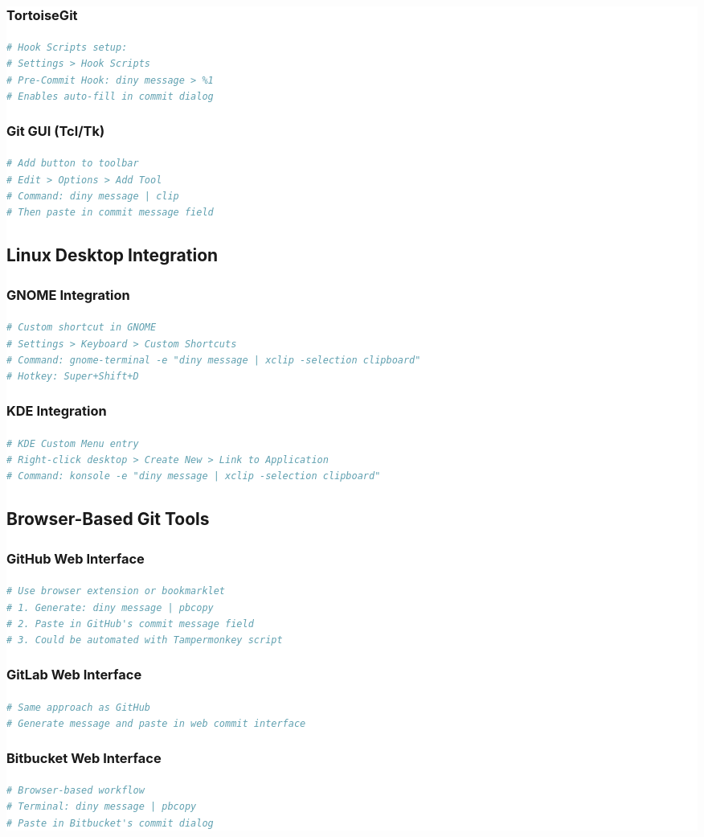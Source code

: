 ### TortoiseGit
```bash
# Hook Scripts setup:
# Settings > Hook Scripts
# Pre-Commit Hook: diny message > %1
# Enables auto-fill in commit dialog
```

### Git GUI (Tcl/Tk)
```bash
# Add button to toolbar
# Edit > Options > Add Tool
# Command: diny message | clip
# Then paste in commit message field
```

## Linux Desktop Integration

### GNOME Integration
```bash
# Custom shortcut in GNOME
# Settings > Keyboard > Custom Shortcuts
# Command: gnome-terminal -e "diny message | xclip -selection clipboard"
# Hotkey: Super+Shift+D
```

### KDE Integration
```bash
# KDE Custom Menu entry
# Right-click desktop > Create New > Link to Application
# Command: konsole -e "diny message | xclip -selection clipboard"
```

## Browser-Based Git Tools

### GitHub Web Interface
```bash
# Use browser extension or bookmarklet
# 1. Generate: diny message | pbcopy
# 2. Paste in GitHub's commit message field
# 3. Could be automated with Tampermonkey script
```

### GitLab Web Interface
```bash
# Same approach as GitHub
# Generate message and paste in web commit interface
```

### Bitbucket Web Interface
```bash
# Browser-based workflow
# Terminal: diny message | pbcopy
# Paste in Bitbucket's commit dialog
```
